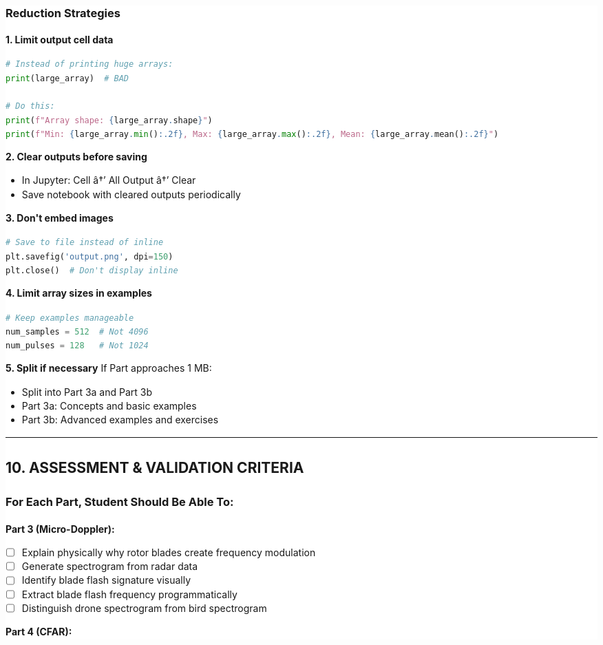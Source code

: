 ### Reduction Strategies

**1. Limit output cell data**

```python
# Instead of printing huge arrays:
print(large_array)  # BAD

# Do this:
print(f"Array shape: {large_array.shape}")
print(f"Min: {large_array.min():.2f}, Max: {large_array.max():.2f}, Mean: {large_array.mean():.2f}")
```

**2. Clear outputs before saving**

- In Jupyter: Cell â†’ All Output â†’ Clear
- Save notebook with cleared outputs periodically

**3. Don't embed images**

```python
# Save to file instead of inline
plt.savefig('output.png', dpi=150)
plt.close()  # Don't display inline
```

**4. Limit array sizes in examples**

```python
# Keep examples manageable
num_samples = 512  # Not 4096
num_pulses = 128   # Not 1024
```

**5. Split if necessary**
If Part approaches 1 MB:

- Split into Part 3a and Part 3b
- Part 3a: Concepts and basic examples
- Part 3b: Advanced examples and exercises

---

## 10. ASSESSMENT & VALIDATION CRITERIA

### For Each Part, Student Should Be Able To:

**Part 3 (Micro-Doppler):**

- [ ] Explain physically why rotor blades create frequency modulation
- [ ] Generate spectrogram from radar data
- [ ] Identify blade flash signature visually
- [ ] Extract blade flash frequency programmatically
- [ ] Distinguish drone spectrogram from bird spectrogram

**Part 4 (CFAR):**

